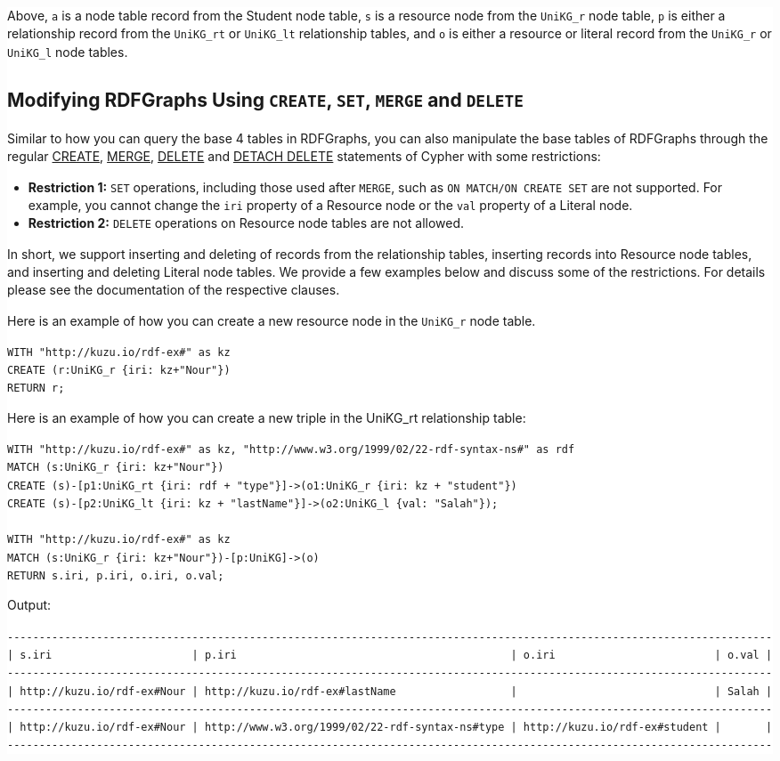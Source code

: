 Above, `a` is a node table record from the Student node table, `s` is a resource node from the `UniKG_r` node table, 
`p` is either a relationship record from the `UniKG_rt` or `UniKG_lt` relationship tables, and `o` is either a resource or literal
record from the `UniKG_r` or `UniKG_l` node tables.

## Modifying RDFGraphs Using `CREATE`, `SET`, `MERGE` and `DELETE` 

Similar to how you can query the base 4 tables in RDFGraphs, you can also manipulate the base tables of RDFGraphs 
through the regular [CREATE](../cypher/data-manipulation-clauses/create), 
[MERGE](../cypher/data-manipulation-clauses/merge),
[DELETE](../cypher/data-manipulation-clauses/delete) and [DETACH DELETE](../cypher/data-manipulation-clauses/delete#detach-delete) 
statements of Cypher with some restrictions:

- **Restriction 1:** `SET` operations, including those used after `MERGE`, such as
`ON MATCH/ON CREATE SET` are not supported. For example, you cannot change the `iri` property of a Resource node or
the `val` property of a Literal node.
- **Restriction 2:** `DELETE` operations on Resource node tables are not allowed.

In short, we support inserting and deleting of records from the relationship tables, inserting records into Resource node tables,
and inserting and deleting Literal node tables. We provide a few examples below and discuss some of the restrictions. 
For details please see the documentation of the respective clauses.

Here is an example of how you can create a new resource node in the `UniKG_r` node table.

```cypher
WITH "http://kuzu.io/rdf-ex#" as kz 
CREATE (r:UniKG_r {iri: kz+"Nour"}) 
RETURN r;
```

Here is an example of how you can create a new triple in the UniKG_rt relationship table:

```cypher
WITH "http://kuzu.io/rdf-ex#" as kz, "http://www.w3.org/1999/02/22-rdf-syntax-ns#" as rdf
MATCH (s:UniKG_r {iri: kz+"Nour"})
CREATE (s)-[p1:UniKG_rt {iri: rdf + "type"}]->(o1:UniKG_r {iri: kz + "student"})
CREATE (s)-[p2:UniKG_lt {iri: kz + "lastName"}]->(o2:UniKG_l {val: "Salah"});

WITH "http://kuzu.io/rdf-ex#" as kz 
MATCH (s:UniKG_r {iri: kz+"Nour"})-[p:UniKG]->(o) 
RETURN s.iri, p.iri, o.iri, o.val;
```

Output:
```
------------------------------------------------------------------------------------------------------------------------
| s.iri                      | p.iri                                           | o.iri                         | o.val |
------------------------------------------------------------------------------------------------------------------------
| http://kuzu.io/rdf-ex#Nour | http://kuzu.io/rdf-ex#lastName                  |                               | Salah |
------------------------------------------------------------------------------------------------------------------------
| http://kuzu.io/rdf-ex#Nour | http://www.w3.org/1999/02/22-rdf-syntax-ns#type | http://kuzu.io/rdf-ex#student |       |
------------------------------------------------------------------------------------------------------------------------
```

